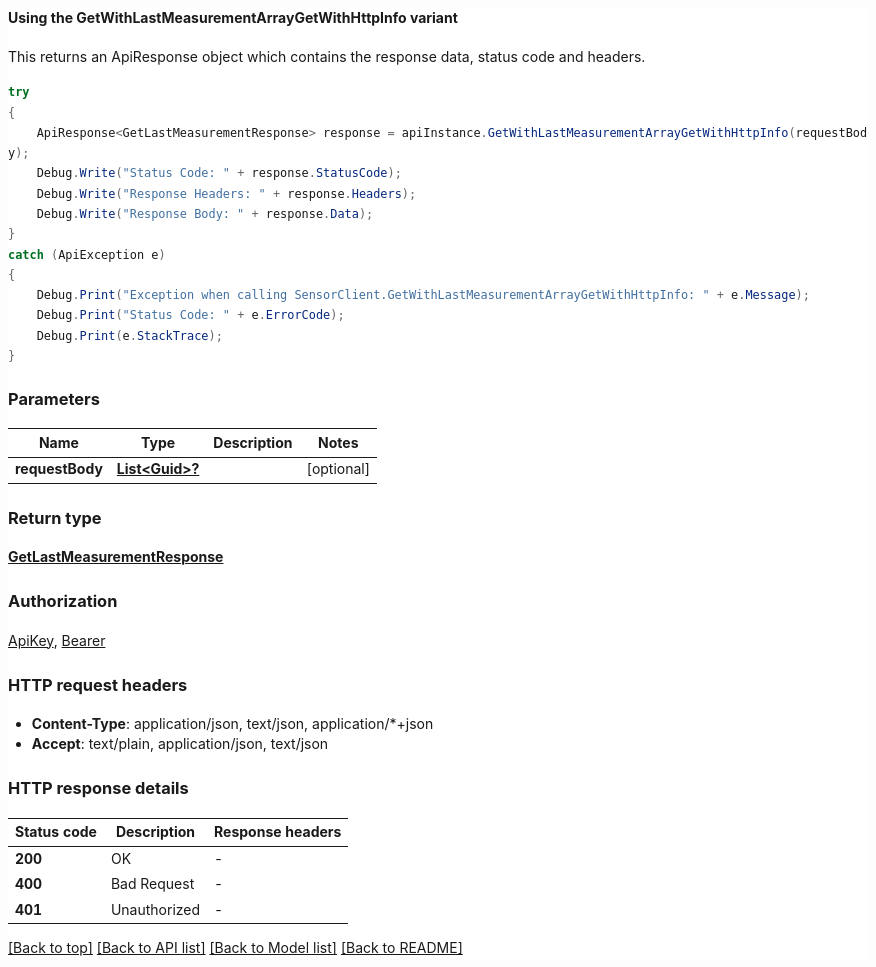 #### Using the GetWithLastMeasurementArrayGetWithHttpInfo variant
This returns an ApiResponse object which contains the response data, status code and headers.

```csharp
try
{
    ApiResponse<GetLastMeasurementResponse> response = apiInstance.GetWithLastMeasurementArrayGetWithHttpInfo(requestBody);
    Debug.Write("Status Code: " + response.StatusCode);
    Debug.Write("Response Headers: " + response.Headers);
    Debug.Write("Response Body: " + response.Data);
}
catch (ApiException e)
{
    Debug.Print("Exception when calling SensorClient.GetWithLastMeasurementArrayGetWithHttpInfo: " + e.Message);
    Debug.Print("Status Code: " + e.ErrorCode);
    Debug.Print(e.StackTrace);
}
```

### Parameters

| Name | Type | Description | Notes |
|------|------|-------------|-------|
| **requestBody** | [**List&lt;Guid&gt;?**](Guid.md) |  | [optional]  |

### Return type

[**GetLastMeasurementResponse**](GetLastMeasurementResponse.md)

### Authorization

[ApiKey](../README.md#ApiKey), [Bearer](../README.md#Bearer)

### HTTP request headers

 - **Content-Type**: application/json, text/json, application/*+json
 - **Accept**: text/plain, application/json, text/json


### HTTP response details
| Status code | Description | Response headers |
|-------------|-------------|------------------|
| **200** | OK |  -  |
| **400** | Bad Request |  -  |
| **401** | Unauthorized |  -  |

[[Back to top]](#) [[Back to API list]](../README.md#documentation-for-api-endpoints) [[Back to Model list]](../README.md#documentation-for-models) [[Back to README]](../README.md)
